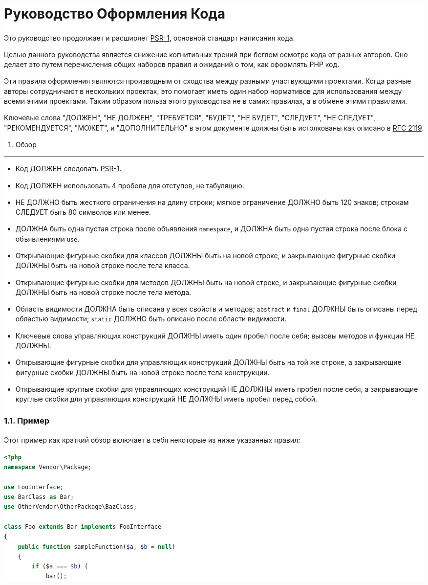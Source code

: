 Руководство Оформления Кода
===========================

Это руководство продолжает и расширяет [PSR-1][], основной стандарт написания кода.

Целью данного руководства является снижение когнитивных трений при беглом 
осмотре кода от разных авторов. Оно делает это путем перечисления общих наборов 
правил и ожиданий о том, как оформлять PHP код.

Эти правила оформления являются производным от сходства между разными участвующими 
проектами. Когда разные авторы сотрудничают в нескольких проектах, это помогает 
иметь один набор нормативов для использования между всеми этими проектами. Таким 
образом польза этого руководства не в самих правилах, а в обмене этими правилами.

Ключевые слова "ДОЛЖЕН", "НЕ ДОЛЖЕН", "ТРЕБУЕТСЯ", "БУДЕТ", "НЕ БУДЕТ", "СЛЕДУЕТ",
"НЕ СЛЕДУЕТ", "РЕКОМЕНДУЕТСЯ", "МОЖЕТ", и "ДОПОЛНИТЕЛЬНО" в этом документе должны 
быть истолкованы как описано в [RFC 2119][].

[RFC 2119]: http://www.ietf.org/rfc/rfc2119.txt
[PSR-0]: https://github.com/php-fig/fig-standards/blob/master/accepted/PSR-0.md
[PSR-1]: https://github.com/php-fig/fig-standards/blob/master/accepted/PSR-1-basic-coding-standard.md


1. Обзор
--------

- Код ДОЛЖЕН следовать [PSR-1][].

- Код ДОЛЖЕН использовать 4 пробела для отступов, не табуляцию.

- НЕ ДОЛЖНО быть жесткого ограничения на длину строки; мягкое ограничение 
  ДОЛЖНО быть 120 знаков; строкам СЛЕДУЕТ быть 80 символов или менее.

- ДОЛЖНА быть одна пустая строка после объявления `namespace`, и ДОЛЖНА быть 
  одна пустая строка после блока с объявлениями `use`.

- Открывающие фигурные скобки для классов ДОЛЖНЫ быть на новой строке, и
  закрывающие фигурные скобки ДОЛЖНЫ быть на новой строке после тела класса.

- Открывающие фигурные скобки для методов ДОЛЖНЫ быть на новой строке, и 
  закрывающие фигурные скобки ДОЛЖНЫ быть на новой строке после тела метода.

- Область видимости ДОЛЖНА быть описана у всех свойств и методов; `abstract` и
  `final` ДОЛЖНЫ быть описаны перед областью видимости; `static` ДОЛЖНО быть 
  описано после области видимости.
  
- Ключевые слова управляющих конструкций ДОЛЖНЫ иметь один пробел после себя;
  вызовы методов и функции НЕ ДОЛЖНЫ.

- Открывающие фигурные скобки для управляющих конструкций ДОЛЖНЫ быть на той же
  строке, а закрывающие фигурные скобки ДОЛЖНЫ быть на новой строке после тела
  конструкции.

- Открывающие круглые скобки для управляющих конструкций НЕ ДОЛЖНЫ иметь пробел 
  после себя, а закрывающие круглые скобки для управляющих конструкций НЕ ДОЛЖНЫ 
  иметь пробел перед собой.

### 1.1. Пример

Этот пример как краткий обзор включает в себя некоторые из ниже указанных правил:

```php
<?php
namespace Vendor\Package;

use FooInterface;
use BarClass as Bar;
use OtherVendor\OtherPackage\BazClass;

class Foo extends Bar implements FooInterface
{
    public function sampleFunction($a, $b = null)
    {
        if ($a === $b) {
            bar();
```

[Ключевые слова]: http://php.net/manual/en/reserved.keywords.php